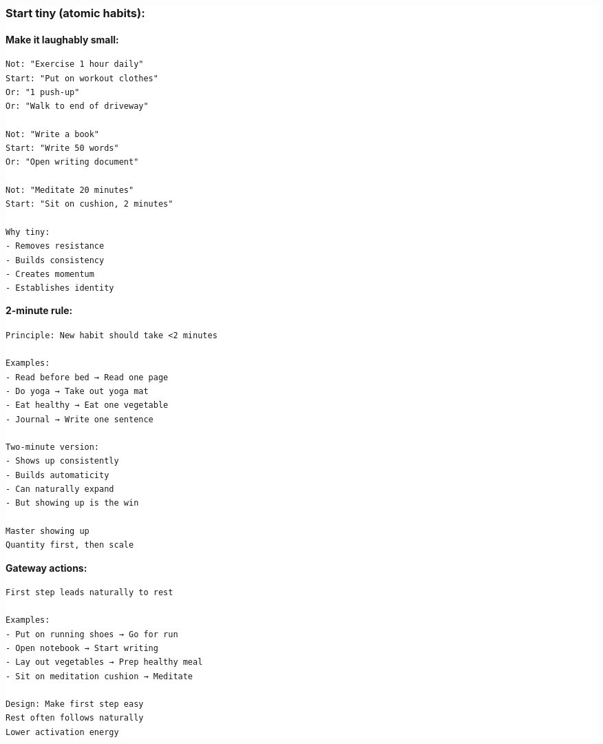### Start tiny (atomic habits):

**Make it laughably small:**
```
Not: "Exercise 1 hour daily"
Start: "Put on workout clothes"
Or: "1 push-up"
Or: "Walk to end of driveway"

Not: "Write a book"
Start: "Write 50 words"
Or: "Open writing document"

Not: "Meditate 20 minutes"
Start: "Sit on cushion, 2 minutes"

Why tiny:
- Removes resistance
- Builds consistency
- Creates momentum
- Establishes identity
```

**2-minute rule:**
```
Principle: New habit should take <2 minutes

Examples:
- Read before bed → Read one page
- Do yoga → Take out yoga mat
- Eat healthy → Eat one vegetable
- Journal → Write one sentence

Two-minute version:
- Shows up consistently
- Builds automaticity
- Can naturally expand
- But showing up is the win

Master showing up
Quantity first, then scale
```

**Gateway actions:**
```
First step leads naturally to rest

Examples:
- Put on running shoes → Go for run
- Open notebook → Start writing
- Lay out vegetables → Prep healthy meal
- Sit on meditation cushion → Meditate

Design: Make first step easy
Rest often follows naturally
Lower activation energy
```
